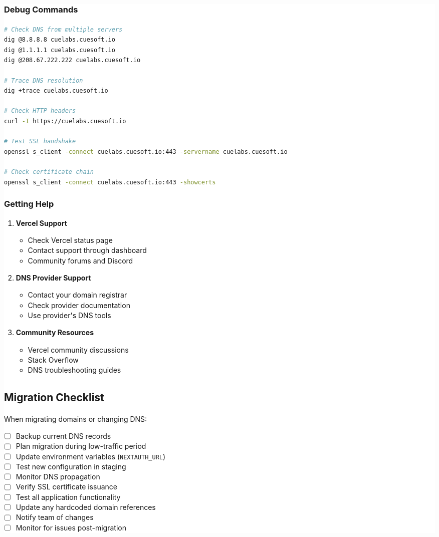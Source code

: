 ### Debug Commands

```bash
# Check DNS from multiple servers
dig @8.8.8.8 cuelabs.cuesoft.io
dig @1.1.1.1 cuelabs.cuesoft.io
dig @208.67.222.222 cuelabs.cuesoft.io

# Trace DNS resolution
dig +trace cuelabs.cuesoft.io

# Check HTTP headers
curl -I https://cuelabs.cuesoft.io

# Test SSL handshake
openssl s_client -connect cuelabs.cuesoft.io:443 -servername cuelabs.cuesoft.io

# Check certificate chain
openssl s_client -connect cuelabs.cuesoft.io:443 -showcerts
```

### Getting Help

1. **Vercel Support**
   - Check Vercel status page
   - Contact support through dashboard
   - Community forums and Discord

2. **DNS Provider Support**
   - Contact your domain registrar
   - Check provider documentation
   - Use provider's DNS tools

3. **Community Resources**
   - Vercel community discussions
   - Stack Overflow
   - DNS troubleshooting guides

## Migration Checklist

When migrating domains or changing DNS:

- [ ] Backup current DNS records
- [ ] Plan migration during low-traffic period
- [ ] Update environment variables (`NEXTAUTH_URL`)
- [ ] Test new configuration in staging
- [ ] Monitor DNS propagation
- [ ] Verify SSL certificate issuance
- [ ] Test all application functionality
- [ ] Update any hardcoded domain references
- [ ] Notify team of changes
- [ ] Monitor for issues post-migration
